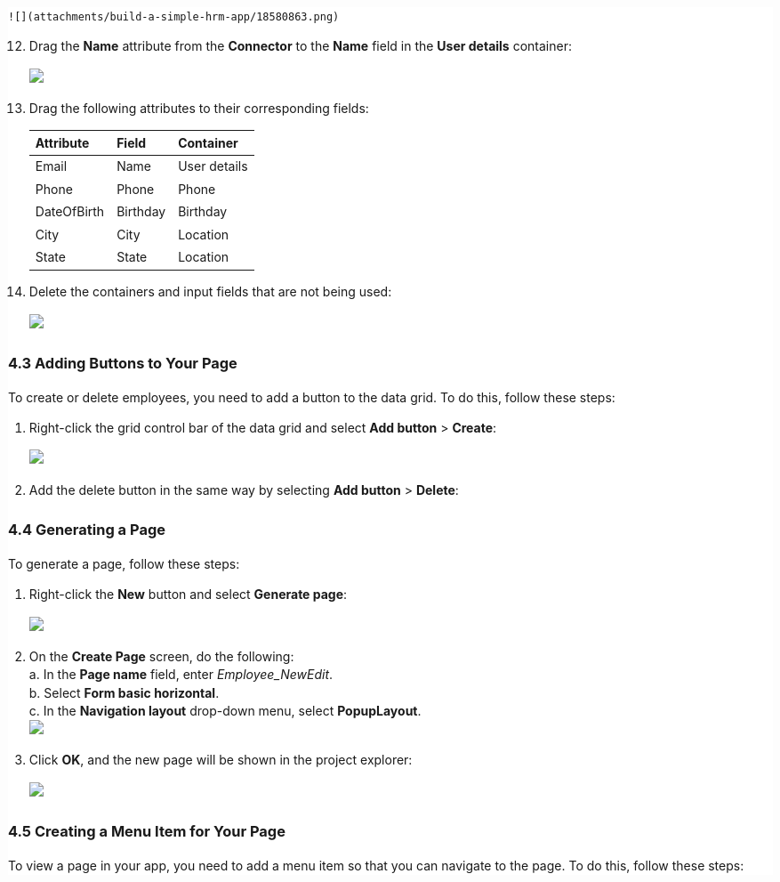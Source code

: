     ![](attachments/build-a-simple-hrm-app/18580863.png) 
    
12. Drag the **Name** attribute from the **Connector** to the **Name** field in the **User details** container:

    ![](attachments/build-a-simple-hrm-app/18580862.png) 
    
13. Drag the following attributes to their corresponding fields:

    Attribute | Field | Container
    --- | --- | ---
    Email | Name | User details
    Phone | Phone | Phone
    DateOfBirth | Birthday | Birthday
    City | City | Location
    State | State | Location

14. Delete the containers and input fields that are not being used:

    ![](attachments/build-a-simple-hrm-app/18580861.png) 

### 4.3 Adding Buttons to Your Page

To create or delete employees, you need to add a button to the data grid. To do this, follow these steps:

1. Right-click the grid control bar of the data grid and select **Add button** > **Create**:

    ![](attachments/build-a-simple-hrm-app/18580860.png) 

2. Add the delete button in the same way by selecting **Add button** > **Delete**:

### 4.4 Generating a Page

To generate a page, follow these steps:

1. Right-click the **New** button and select **Generate page**:

    ![](attachments/build-a-simple-hrm-app/18580857.png) 

2. On the **Create Page** screen, do the following:<br>
    a. In the **Page name** field, enter *Employee_NewEdit*.<br>
    b. Select **Form basic horizontal**.<br>
    c. In the **Navigation layout** drop-down menu, select **PopupLayout**.<br>
    ![](attachments/build-a-simple-hrm-app/18580856.png) 
3.  Click **OK**, and the new page will be shown in the project explorer:

    ![](attachments/build-a-simple-hrm-app/18580852.png)

### 4.5 Creating a Menu Item for Your Page

To view a page in your app, you need to add a menu item so that you can navigate to the page. To do this, follow these steps:
